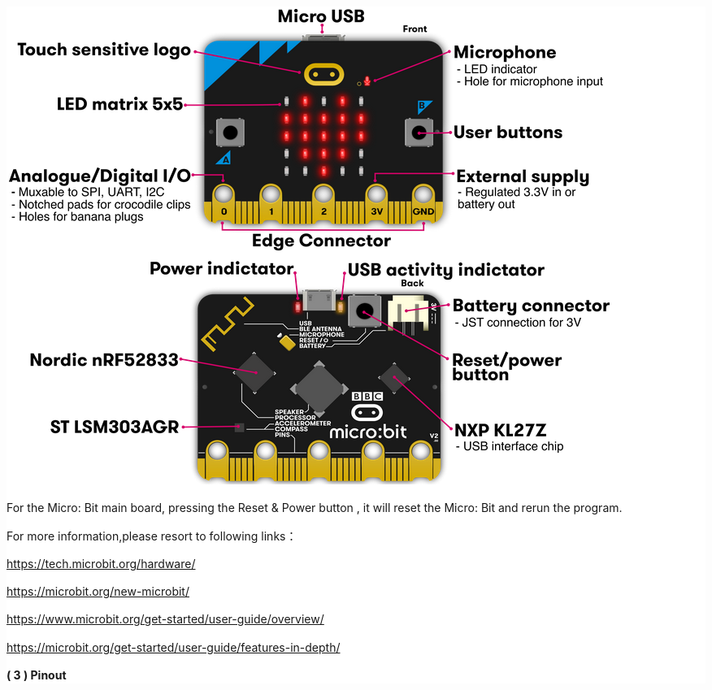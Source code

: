 ![](media/ae1ddaa286548b2e6414a8284f85325d.png)

For the Micro: Bit main board, pressing the Reset & Power button , it will reset
the Micro: Bit and rerun the program.

For more information,please resort to following links：

<https://tech.microbit.org/hardware/>

https://microbit.org/new-microbit/

https://www.microbit.org/get-started/user-guide/overview/

<https://microbit.org/get-started/user-guide/features-in-depth/>

**( 3 ) Pinout**
